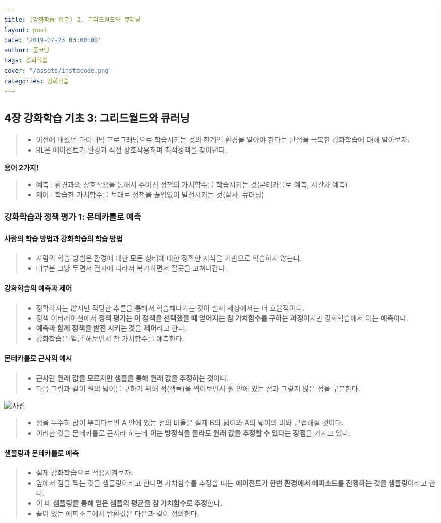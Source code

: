```yaml
---
title: (강화학습 입문) 3. 그리드월드와 큐러닝
layout: post
date: '2019-07-23 03:00:00'
author: 줌코딩
tags: 강화학습
cover: "/assets/instacode.png"
categories: 강화학습
---
```


## 4장 강화학습 기초 3: 그리드월드와 큐러닝

>* 이전에 배웠던 다이내믹 프로그래밍으로 학습시키는 것의 한계인 환경을 알아야 한다는 단점을 극복한 강화학습에 대해 알아보자.
>* RL은 에이전트가 환경과 직접 상호작용하며 최적정책을 찾아낸다.

**용어 2가지!**

>* 예측 : 환경과의 상호작용을 통해서 주어진 정책의 가치함수를 학습시키는 것(몬테카를로 예측, 시간차 예측)
>* 제어 : 학습한 가치함수를 토대로 정책을 끊임없이 발전시키는 것(살사, 큐러닝)


### 강화학습과 정책 평가 1: 몬테카를로 예측

#### 사람의 학습 방법과 강화학습의 학습 방법

>* 사람의 학습 방법은 환경에 대한 모든 상태에 대한 정확한 지식을 기반으로 학습하지 않는다.
>* 대부분 그냥 두면서 결과에 따라서 복기하면서 잘못을 고쳐나간다.


#### 강화학습의 예측과 제어

>* 정확하지는 않지만 적당한 추론을 통해서 학습해나가는 것이 실제 세상에서는 더 효율적이다.
>* 정책 이터레이션에서 **정책 평가는 이 정책을 선택했을 때 얻어지는 참 가치함수를 구하는 과정**이지만 강화학습에서 이는 **예측**이다.
>* **예측과 함께 정책을 발전 시키는 것**을 **제어**라고 한다.
>* 강화학습은 일단 해보면서 참 가치함수를 예측한다.


#### 몬테카를로 근사의 예시

>* **근사**란 **원래 값을 모르지만 샘플을 통해 원래 값을 추정하는 것**이다.
>* 다음 그림과 같이 원의 넓이를 구하기 위해 점(샘플)을 찍어보면서 원 안에 있는 점과 그렇지 않은 점을 구분한다.

![사진](https://raw.githubusercontent.com/zoomKoding/zoomKoding.github.io/source/assets/_posts/RL3-1.png)

>* 점을 무수히 많이 뿌리다보면 A 안에 있는 점의 비율은 실제 B의 넓이와 A의 넓이의 비와 근접해질 것이다.
>* 이러한 것을 몬테카를로 근사라 하는데 **이는 방정식을 몰라도 원래 값을 추정할 수 있다는 장점**을 가지고 있다.


#### 샐플링과 몬테카를로 예측

>* 실제 강화학습으로 적용시켜보자.
>* 앞에서 점을 찍는 것을 샘플링이라고 한다면 가치함수를 추정할 때는 **에이전트가 한번 환경에서 에피소드를 진행하는 것을 샘플링**이라고 한다.
>* 이 때 **샘플링을 통해 얻은 샘플의 평균을 참 가치함수로 추정**한다.
>* 끝이 있는 에피소드에서 반환값은 다음과 같이 정의한다.
